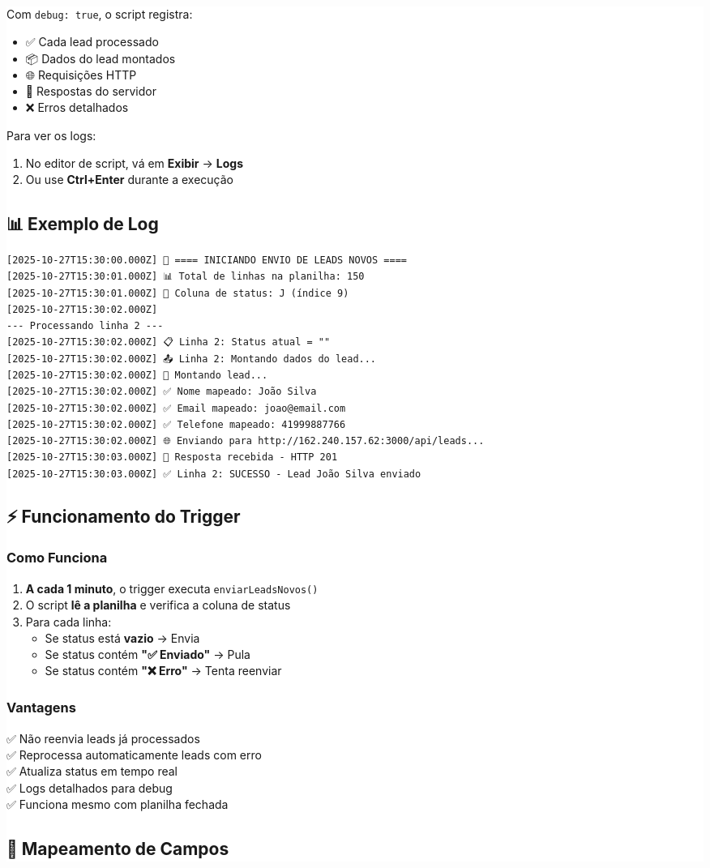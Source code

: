 Com `debug: true`, o script registra:

- ✅ Cada lead processado
- 📦 Dados do lead montados
- 🌐 Requisições HTTP
- 📡 Respostas do servidor
- ❌ Erros detalhados

Para ver os logs:
1. No editor de script, vá em **Exibir** → **Logs**
2. Ou use **Ctrl+Enter** durante a execução

## 📊 Exemplo de Log

```
[2025-10-27T15:30:00.000Z] 🚀 ==== INICIANDO ENVIO DE LEADS NOVOS ====
[2025-10-27T15:30:01.000Z] 📊 Total de linhas na planilha: 150
[2025-10-27T15:30:01.000Z] 📍 Coluna de status: J (índice 9)
[2025-10-27T15:30:02.000Z] 
--- Processando linha 2 ---
[2025-10-27T15:30:02.000Z] 📋 Linha 2: Status atual = ""
[2025-10-27T15:30:02.000Z] 📤 Linha 2: Montando dados do lead...
[2025-10-27T15:30:02.000Z] 🔨 Montando lead...
[2025-10-27T15:30:02.000Z] ✅ Nome mapeado: João Silva
[2025-10-27T15:30:02.000Z] ✅ Email mapeado: joao@email.com
[2025-10-27T15:30:02.000Z] ✅ Telefone mapeado: 41999887766
[2025-10-27T15:30:02.000Z] 🌐 Enviando para http://162.240.157.62:3000/api/leads...
[2025-10-27T15:30:03.000Z] 📡 Resposta recebida - HTTP 201
[2025-10-27T15:30:03.000Z] ✅ Linha 2: SUCESSO - Lead João Silva enviado
```

## ⚡ Funcionamento do Trigger

### Como Funciona

1. **A cada 1 minuto**, o trigger executa `enviarLeadsNovos()`
2. O script **lê a planilha** e verifica a coluna de status
3. Para cada linha:
   - Se status está **vazio** → Envia
   - Se status contém **"✅ Enviado"** → Pula
   - Se status contém **"❌ Erro"** → Tenta reenviar

### Vantagens

✅ Não reenvia leads já processados  
✅ Reprocessa automaticamente leads com erro  
✅ Atualiza status em tempo real  
✅ Logs detalhados para debug  
✅ Funciona mesmo com planilha fechada  

## 🔧 Mapeamento de Campos
